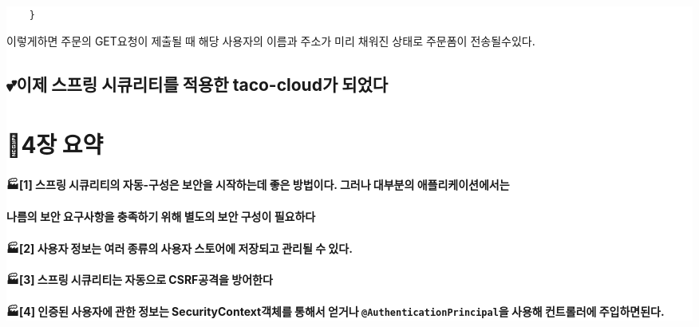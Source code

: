 ```
	}
```
이렇게하면 주문의 GET요청이 제출될 때 해당 사용자의 이름과 주소가 미리 채워진 상태로 주문폼이 전송될수있다.
## 💕이제 스프링 시큐리티를 적용한 taco-cloud가 되었다

# 🥇4장 요약
#### 🏭[1] 스프링 시큐리티의 자동-구성은 보안을 시작하는데 좋은 방법이다. 그러나 대부분의 애플리케이션에서는

#### 나름의 보안 요구사항을 충족하기 위해 별도의 보안 구성이 필요하다

#### 🏭[2] 사용자 정보는 여러 종류의 사용자 스토어에 저장되고 관리될 수 있다.

#### 🏭[3] 스프링 시큐리티는 자동으로 CSRF공격을 방어한다

#### 🏭[4] 인증된 사용자에 관한 정보는 SecurityContext객체를 통해서 얻거나 `@AuthenticationPrincipal`을 사용해 컨트롤러에 주입하면된다.